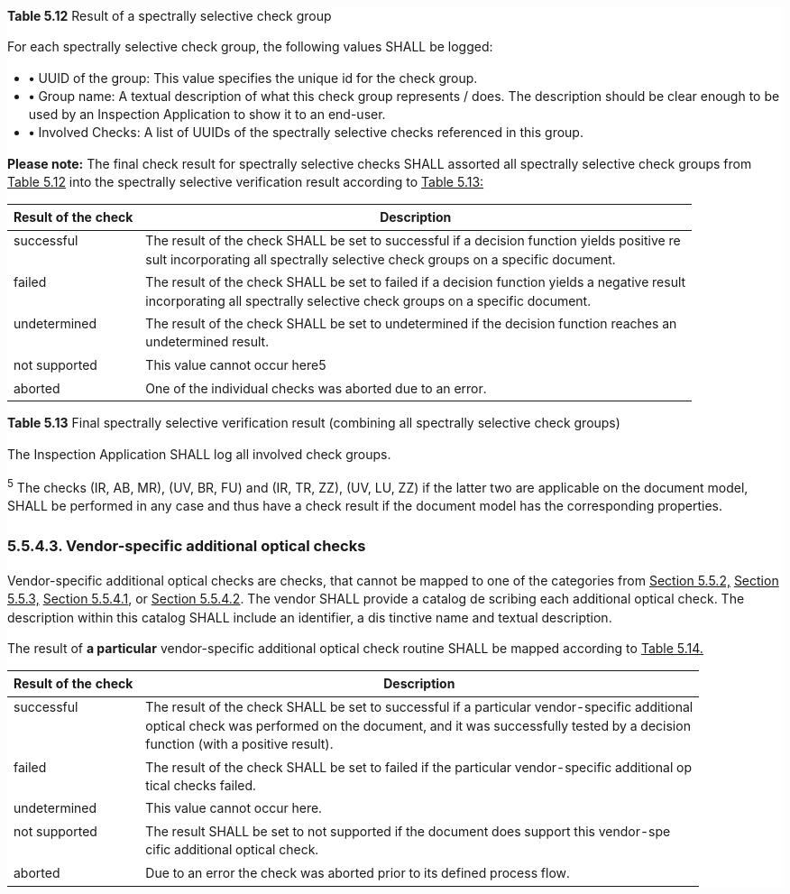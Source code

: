 **Table 5.12** Result of a spectrally selective check group

For each spectrally selective check group, the following values SHALL be logged:

- **•** UUID of the group: This value specifies the unique id for the check group.
- **•** Group name: A textual description of what this check group represents / does. The description should be clear enough to be used by an Inspection Application to show it to an end-user.
- **•** Involved Checks: A list of UUIDs of the spectrally selective checks referenced in this group.

**Please note:** The final check result for spectrally selective checks SHALL assorted all spectrally selective check groups from [Table 5.12](#page-26-0) into the spectrally selective verification result according to [Table 5.13:](#page-26-1)

<span id="page-26-1"></span>

| Result of the check | Description                                                                                                                                                                      |
|---------------------|----------------------------------------------------------------------------------------------------------------------------------------------------------------------------------|
| successful          | The result of the check SHALL be set to successful if a decision function yields positive re<br>sult incorporating all spectrally selective check groups on a specific document. |
| failed              | The result of the check SHALL be set to failed if a decision function yields a negative result<br>incorporating all spectrally selective check groups on a specific document.    |
| undetermined        | The result of the check SHALL be set to undetermined if the decision function reaches an<br>undetermined result.                                                                 |
| not supported       | This value cannot occur here5                                                                                                                                                    |
| aborted             | One of the individual checks was aborted due to an error.                                                                                                                        |

**Table 5.13** Final spectrally selective verification result (combining all spectrally selective check groups)

The Inspection Application SHALL log all involved check groups.

<span id="page-26-2"></span><sup>5</sup> The checks (IR, AB, MR), (UV, BR, FU) and (IR, TR, ZZ), (UV, LU, ZZ) if the latter two are applicable on the document model, SHALL be performed in any case and thus have a check result if the document model has the corresponding properties.

### **5.5.4.3. Vendor-specific additional optical checks**

Vendor-specific additional optical checks are checks, that cannot be mapped to one of the categories from [Section 5.5.2,](#page-22-0) [Section 5.5.3,](#page-22-1) [Section 5.5.4.1](#page-23-0), or [Section 5.5.4.2](#page-24-0). The vendor SHALL provide a catalog de scribing each additional optical check. The description within this catalog SHALL include an identifier, a dis tinctive name and textual description.

The result of **a particular** vendor-specific additional optical check routine SHALL be mapped according to [Table 5.14.](#page-27-0)

<span id="page-27-0"></span>

| Result of the check | Description                                                                                                                                                                                                                      |
|---------------------|----------------------------------------------------------------------------------------------------------------------------------------------------------------------------------------------------------------------------------|
| successful          | The result of the check SHALL be set to successful if a particular vendor-specific additional<br>optical check was performed on the document, and it was successfully tested by a decision<br>function (with a positive result). |
| failed              | The result of the check SHALL be set to failed if the particular vendor-specific additional op<br>tical checks failed.                                                                                                           |
| undetermined        | This value cannot occur here.                                                                                                                                                                                                    |
| not supported       | The result SHALL be set to not supported if the document does support this vendor-spe<br>cific additional optical check.                                                                                                         |
| aborted             | Due to an error the check was aborted prior to its defined process flow.                                                                                                                                                         |

